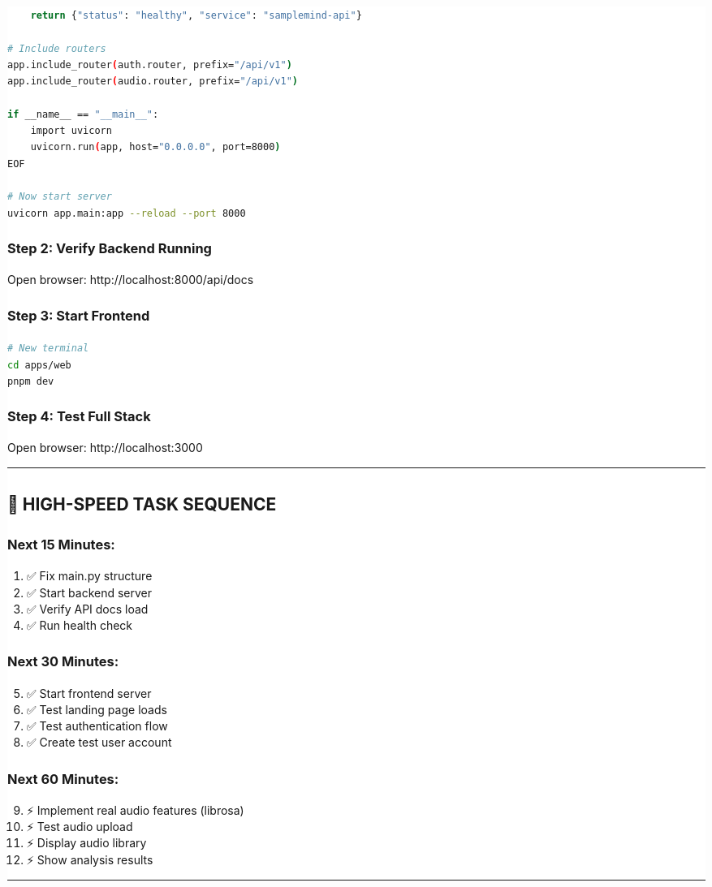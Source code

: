 ```bash
    return {"status": "healthy", "service": "samplemind-api"}

# Include routers
app.include_router(auth.router, prefix="/api/v1")
app.include_router(audio.router, prefix="/api/v1")

if __name__ == "__main__":
    import uvicorn
    uvicorn.run(app, host="0.0.0.0", port=8000)
EOF

# Now start server
uvicorn app.main:app --reload --port 8000
```

### Step 2: Verify Backend Running
Open browser: http://localhost:8000/api/docs

### Step 3: Start Frontend
```bash
# New terminal
cd apps/web
pnpm dev
```

### Step 4: Test Full Stack
Open browser: http://localhost:3000

---

## 🚀 HIGH-SPEED TASK SEQUENCE

### Next 15 Minutes:
1. ✅ Fix main.py structure
2. ✅ Start backend server
3. ✅ Verify API docs load
4. ✅ Run health check

### Next 30 Minutes:
5. ✅ Start frontend server
6. ✅ Test landing page loads
7. ✅ Test authentication flow
8. ✅ Create test user account

### Next 60 Minutes:
9. ⚡ Implement real audio features (librosa)
10. ⚡ Test audio upload
11. ⚡ Display audio library
12. ⚡ Show analysis results

---